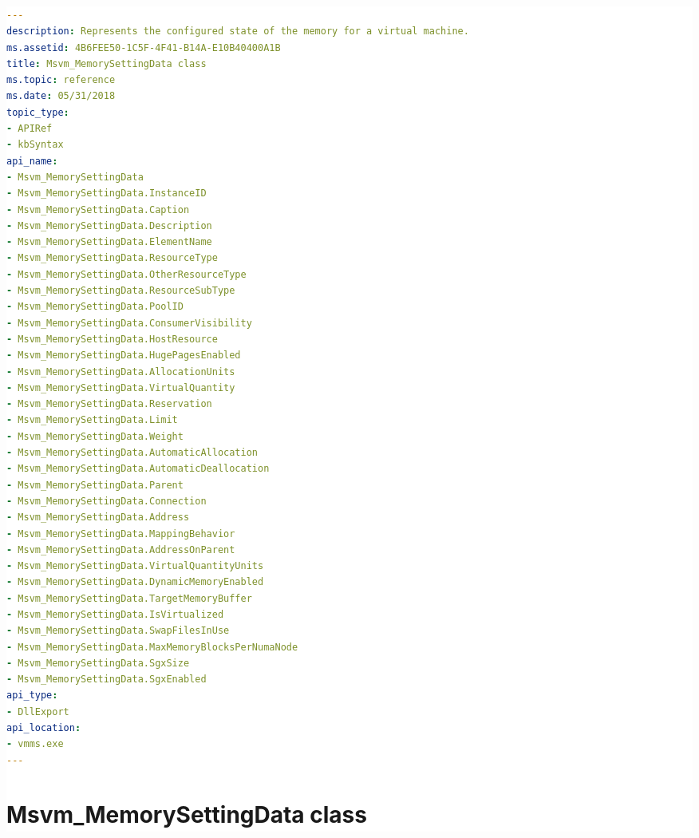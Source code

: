 ```yaml
---
description: Represents the configured state of the memory for a virtual machine.
ms.assetid: 4B6FEE50-1C5F-4F41-B14A-E10B40400A1B
title: Msvm_MemorySettingData class
ms.topic: reference
ms.date: 05/31/2018
topic_type: 
- APIRef
- kbSyntax
api_name: 
- Msvm_MemorySettingData
- Msvm_MemorySettingData.InstanceID
- Msvm_MemorySettingData.Caption
- Msvm_MemorySettingData.Description
- Msvm_MemorySettingData.ElementName
- Msvm_MemorySettingData.ResourceType
- Msvm_MemorySettingData.OtherResourceType
- Msvm_MemorySettingData.ResourceSubType
- Msvm_MemorySettingData.PoolID
- Msvm_MemorySettingData.ConsumerVisibility
- Msvm_MemorySettingData.HostResource
- Msvm_MemorySettingData.HugePagesEnabled
- Msvm_MemorySettingData.AllocationUnits
- Msvm_MemorySettingData.VirtualQuantity
- Msvm_MemorySettingData.Reservation
- Msvm_MemorySettingData.Limit
- Msvm_MemorySettingData.Weight
- Msvm_MemorySettingData.AutomaticAllocation
- Msvm_MemorySettingData.AutomaticDeallocation
- Msvm_MemorySettingData.Parent
- Msvm_MemorySettingData.Connection
- Msvm_MemorySettingData.Address
- Msvm_MemorySettingData.MappingBehavior
- Msvm_MemorySettingData.AddressOnParent
- Msvm_MemorySettingData.VirtualQuantityUnits
- Msvm_MemorySettingData.DynamicMemoryEnabled
- Msvm_MemorySettingData.TargetMemoryBuffer
- Msvm_MemorySettingData.IsVirtualized
- Msvm_MemorySettingData.SwapFilesInUse
- Msvm_MemorySettingData.MaxMemoryBlocksPerNumaNode
- Msvm_MemorySettingData.SgxSize
- Msvm_MemorySettingData.SgxEnabled
api_type: 
- DllExport
api_location: 
- vmms.exe
---
```


# Msvm\_MemorySettingData class
